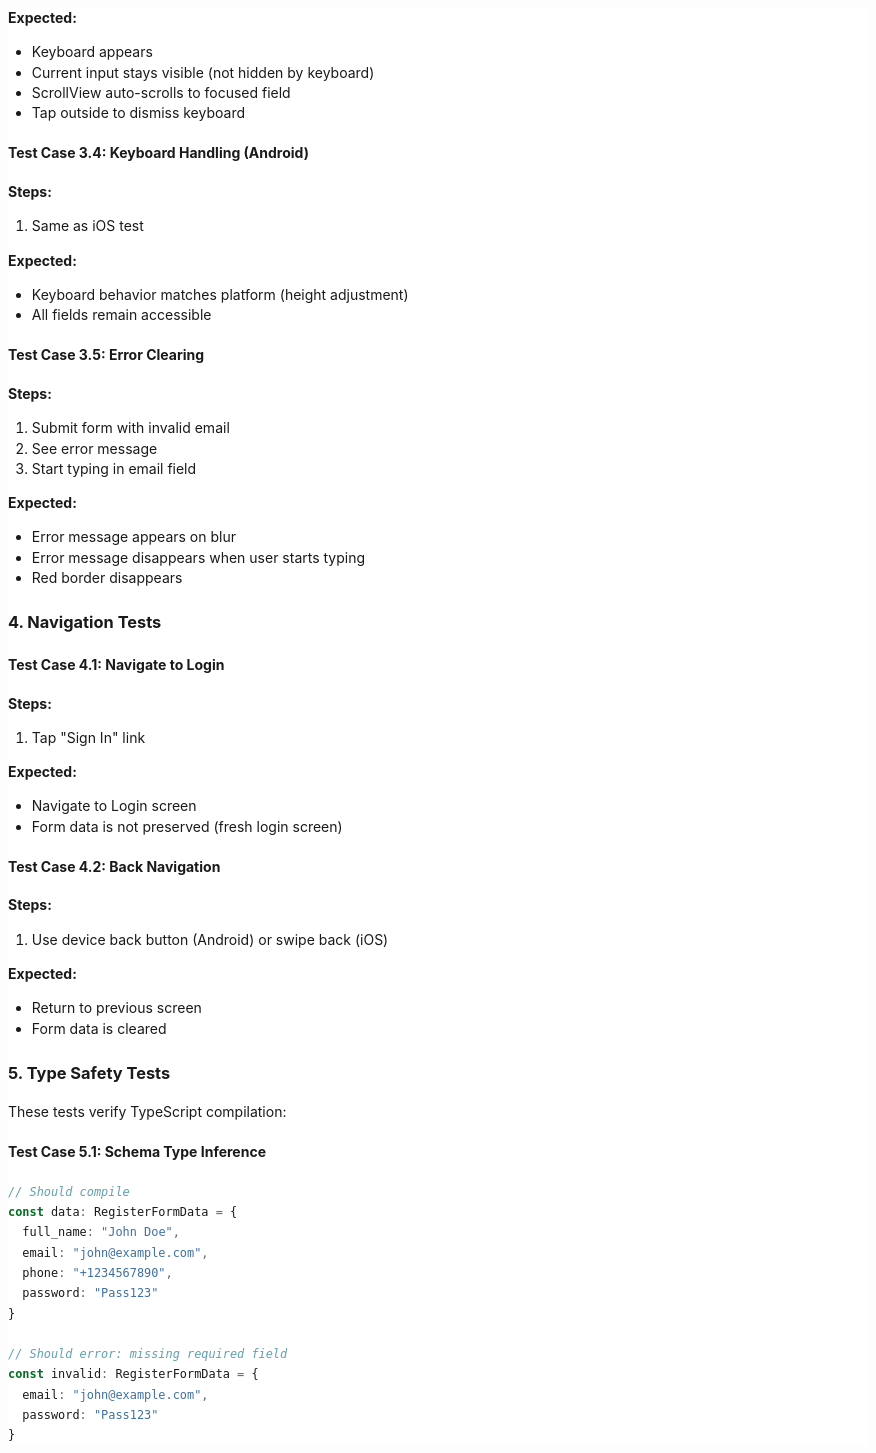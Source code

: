 **Expected:**
- Keyboard appears
- Current input stays visible (not hidden by keyboard)
- ScrollView auto-scrolls to focused field
- Tap outside to dismiss keyboard

#### Test Case 3.4: Keyboard Handling (Android)
**Steps:**
1. Same as iOS test

**Expected:**
- Keyboard behavior matches platform (height adjustment)
- All fields remain accessible

#### Test Case 3.5: Error Clearing
**Steps:**
1. Submit form with invalid email
2. See error message
3. Start typing in email field

**Expected:**
- Error message appears on blur
- Error message disappears when user starts typing
- Red border disappears

### 4. Navigation Tests

#### Test Case 4.1: Navigate to Login
**Steps:**
1. Tap "Sign In" link

**Expected:**
- Navigate to Login screen
- Form data is not preserved (fresh login screen)

#### Test Case 4.2: Back Navigation
**Steps:**
1. Use device back button (Android) or swipe back (iOS)

**Expected:**
- Return to previous screen
- Form data is cleared

### 5. Type Safety Tests

These tests verify TypeScript compilation:

#### Test Case 5.1: Schema Type Inference
```typescript
// Should compile
const data: RegisterFormData = {
  full_name: "John Doe",
  email: "john@example.com",
  phone: "+1234567890",
  password: "Pass123"
}

// Should error: missing required field
const invalid: RegisterFormData = {
  email: "john@example.com",
  password: "Pass123"
}
```
